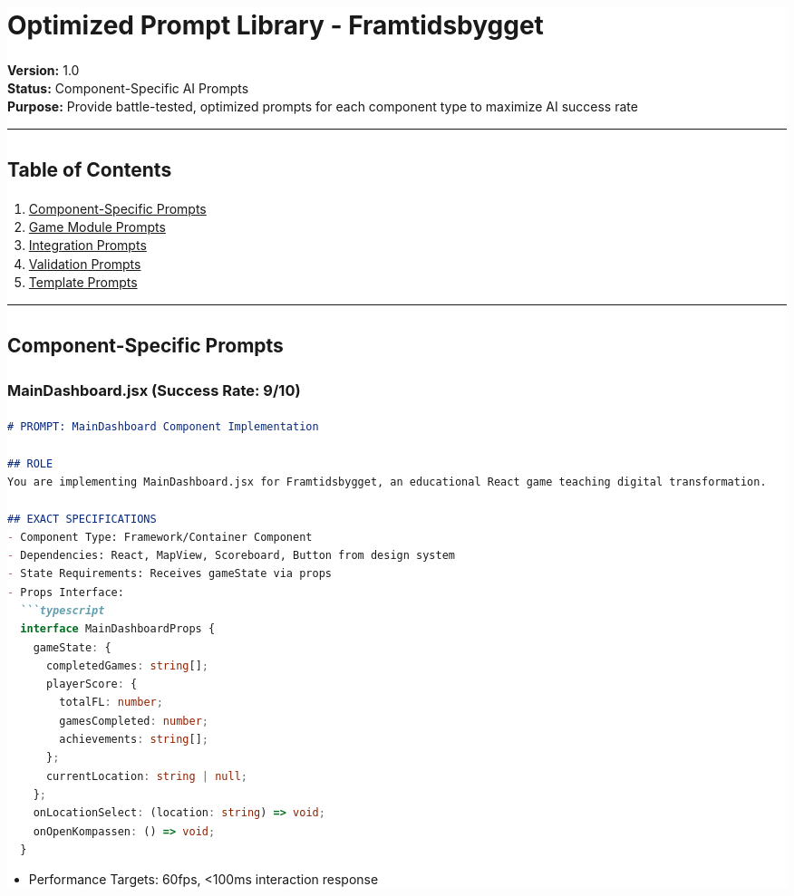 # Optimized Prompt Library - Framtidsbygget

**Version:** 1.0  
**Status:** Component-Specific AI Prompts  
**Purpose:** Provide battle-tested, optimized prompts for each component type to maximize AI success rate

---

## Table of Contents

1. [Component-Specific Prompts](#component-specific-prompts)
2. [Game Module Prompts](#game-module-prompts)
3. [Integration Prompts](#integration-prompts)
4. [Validation Prompts](#validation-prompts)
5. [Template Prompts](#template-prompts)

---

## Component-Specific Prompts

### MainDashboard.jsx (Success Rate: 9/10)

```markdown
# PROMPT: MainDashboard Component Implementation

## ROLE
You are implementing MainDashboard.jsx for Framtidsbygget, an educational React game teaching digital transformation.

## EXACT SPECIFICATIONS
- Component Type: Framework/Container Component
- Dependencies: React, MapView, Scoreboard, Button from design system
- State Requirements: Receives gameState via props
- Props Interface:
  ```typescript
  interface MainDashboardProps {
    gameState: {
      completedGames: string[];
      playerScore: {
        totalFL: number;
        gamesCompleted: number;
        achievements: string[];
      };
      currentLocation: string | null;
    };
    onLocationSelect: (location: string) => void;
    onOpenKompassen: () => void;
  }
  ```
- Performance Targets: 60fps, <100ms interaction response
